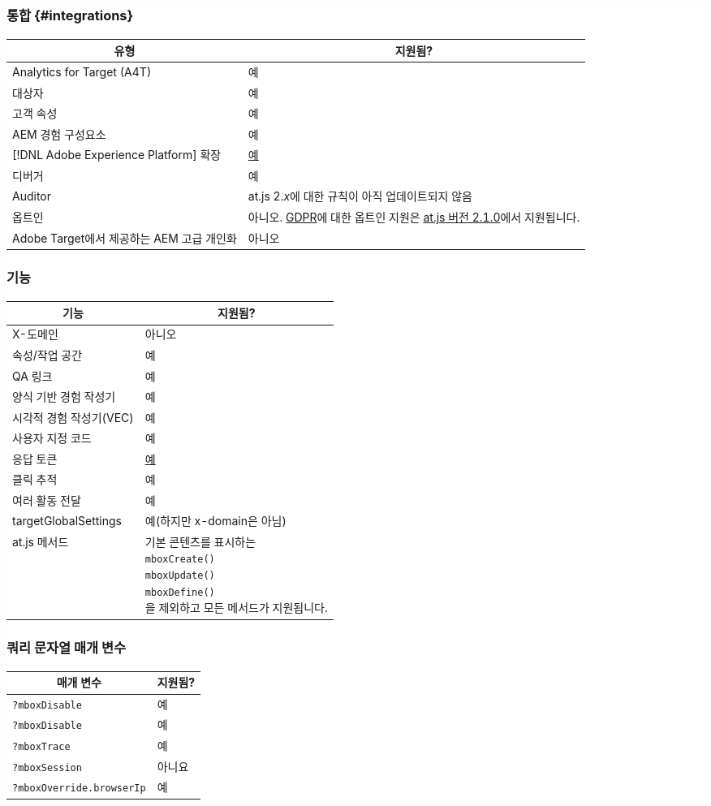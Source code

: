 ### 통합 {#integrations}

| 유형 | 지원됨? |
| --- | --- |
| Analytics for Target (A4T) | 예 |
| 대상자 | 예 |
| 고객 속성 | 예 |
| AEM 경험 구성요소 | 예 |
| [!DNL Adobe Experience Platform] 확장 | [예](https://developer.adobe.com/target/implement/client-side/atjs/how-to-deployatjs/implement-target-using-adobe-launch/) |
| 디버거 | 예 |
| Auditor | at.js 2.*x*&#x200B;에 대한 규칙이 아직 업데이트되지 않음 |
| 옵트인 | 아니오. [GDPR](https://developer.adobe.com/target/before-implement/privacy/cmp-privacy-and-general-data-protection-regulation/)에 대한 옵트인 지원은 [at.js 버전 2.1.0](https://developer.adobe.com/target/implement/client-side/atjs/target-atjs-versions/)에서 지원됩니다. |
| Adobe Target에서 제공하는 AEM 고급 개인화 | 아니오 |

### 기능

| 기능 | 지원됨? |
| --- | --- |
| X-도메인 | 아니오 |
| 속성/작업 공간 | 예 |
| QA 링크 | 예 |
| 양식 기반 경험 작성기 | 예 |
| 시각적 경험 작성기(VEC) | 예 |
| 사용자 지정 코드 | 예 |
| 응답 토큰 | [예](#response-tokens) |
| 클릭 추적 | 예 |
| 여러 활동 전달 | 예 |
| targetGlobalSettings | 예(하지만 x-domain은 아님) |
| at.js 메서드 | 기본 콘텐츠를 표시하는<br>`mboxCreate()`<br>`mboxUpdate()`<br>`mboxDefine()`<br>을 제외하고 모든 메서드가 지원됩니다. |

### 쿼리 문자열 매개 변수

| 매개 변수 | 지원됨? |
| --- | --- |
| `?mboxDisable` | 예 |
| `?mboxDisable` | 예 |
| `?mboxTrace` | 예 |
| `?mboxSession` | 아니요 |
| `?mboxOverride.browserIp` | 예 |
